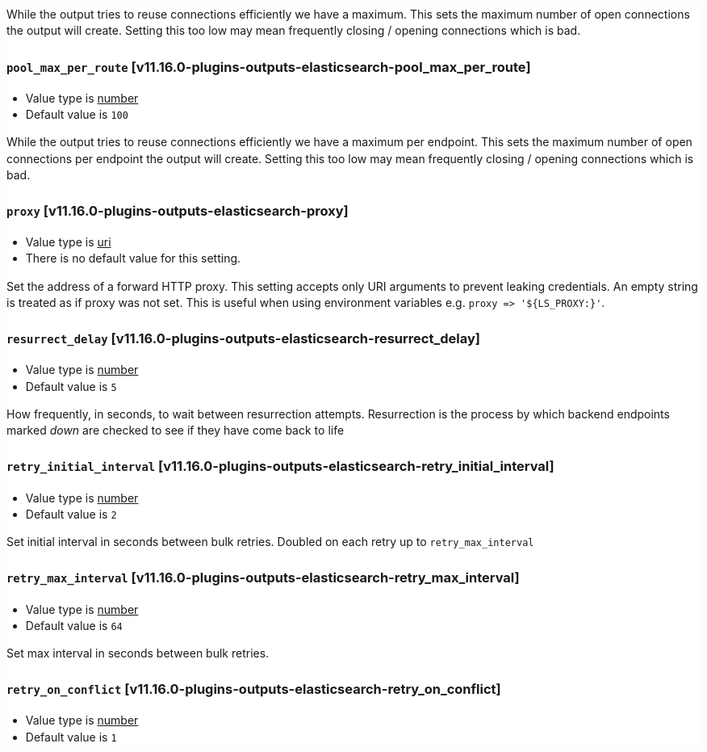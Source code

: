 While the output tries to reuse connections efficiently we have a maximum. This sets the maximum number of open connections the output will create. Setting this too low may mean frequently closing / opening connections which is bad.

### `pool_max_per_route` [v11.16.0-plugins-outputs-elasticsearch-pool_max_per_route]

* Value type is [number](/lsr/value-types.md#number)
* Default value is `100`

While the output tries to reuse connections efficiently we have a maximum per endpoint. This sets the maximum number of open connections per endpoint the output will create. Setting this too low may mean frequently closing / opening connections which is bad.

### `proxy` [v11.16.0-plugins-outputs-elasticsearch-proxy]

* Value type is [uri](/lsr/value-types.md#uri)
* There is no default value for this setting.

Set the address of a forward HTTP proxy. This setting accepts only URI arguments to prevent leaking credentials. An empty string is treated as if proxy was not set. This is useful when using environment variables e.g. `proxy => '${LS_PROXY:}'`.

### `resurrect_delay` [v11.16.0-plugins-outputs-elasticsearch-resurrect_delay]

* Value type is [number](/lsr/value-types.md#number)
* Default value is `5`

How frequently, in seconds, to wait between resurrection attempts. Resurrection is the process by which backend endpoints marked *down* are checked to see if they have come back to life

### `retry_initial_interval` [v11.16.0-plugins-outputs-elasticsearch-retry_initial_interval]

* Value type is [number](/lsr/value-types.md#number)
* Default value is `2`

Set initial interval in seconds between bulk retries. Doubled on each retry up to `retry_max_interval`

### `retry_max_interval` [v11.16.0-plugins-outputs-elasticsearch-retry_max_interval]

* Value type is [number](/lsr/value-types.md#number)
* Default value is `64`

Set max interval in seconds between bulk retries.

### `retry_on_conflict` [v11.16.0-plugins-outputs-elasticsearch-retry_on_conflict]

* Value type is [number](/lsr/value-types.md#number)
* Default value is `1`
